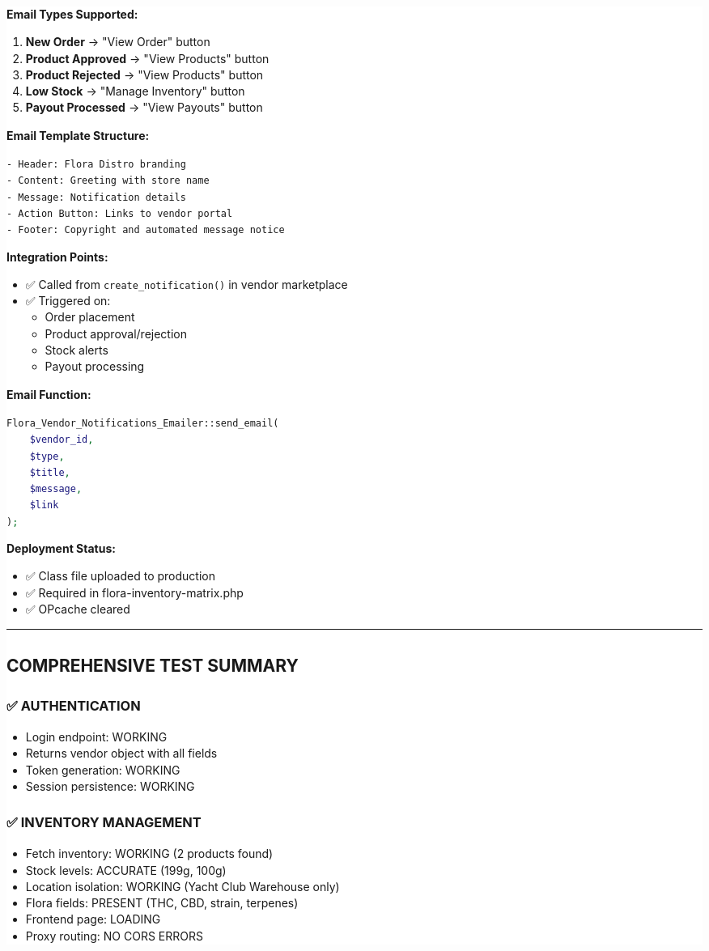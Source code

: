 **Email Types Supported:**
1. **New Order** → "View Order" button
2. **Product Approved** → "View Products" button
3. **Product Rejected** → "View Products" button
4. **Low Stock** → "Manage Inventory" button
5. **Payout Processed** → "View Payouts" button

**Email Template Structure:**
```html
- Header: Flora Distro branding
- Content: Greeting with store name
- Message: Notification details
- Action Button: Links to vendor portal
- Footer: Copyright and automated message notice
```

**Integration Points:**
- ✅ Called from `create_notification()` in vendor marketplace
- ✅ Triggered on:
  - Order placement
  - Product approval/rejection
  - Stock alerts
  - Payout processing

**Email Function:**
```php
Flora_Vendor_Notifications_Emailer::send_email(
    $vendor_id, 
    $type, 
    $title, 
    $message, 
    $link
);
```

**Deployment Status:**
- ✅ Class file uploaded to production
- ✅ Required in flora-inventory-matrix.php
- ✅ OPcache cleared

---

## COMPREHENSIVE TEST SUMMARY

### ✅ AUTHENTICATION
- Login endpoint: WORKING
- Returns vendor object with all fields
- Token generation: WORKING
- Session persistence: WORKING

### ✅ INVENTORY MANAGEMENT
- Fetch inventory: WORKING (2 products found)
- Stock levels: ACCURATE (199g, 100g)
- Location isolation: WORKING (Yacht Club Warehouse only)
- Flora fields: PRESENT (THC, CBD, strain, terpenes)
- Frontend page: LOADING
- Proxy routing: NO CORS ERRORS
